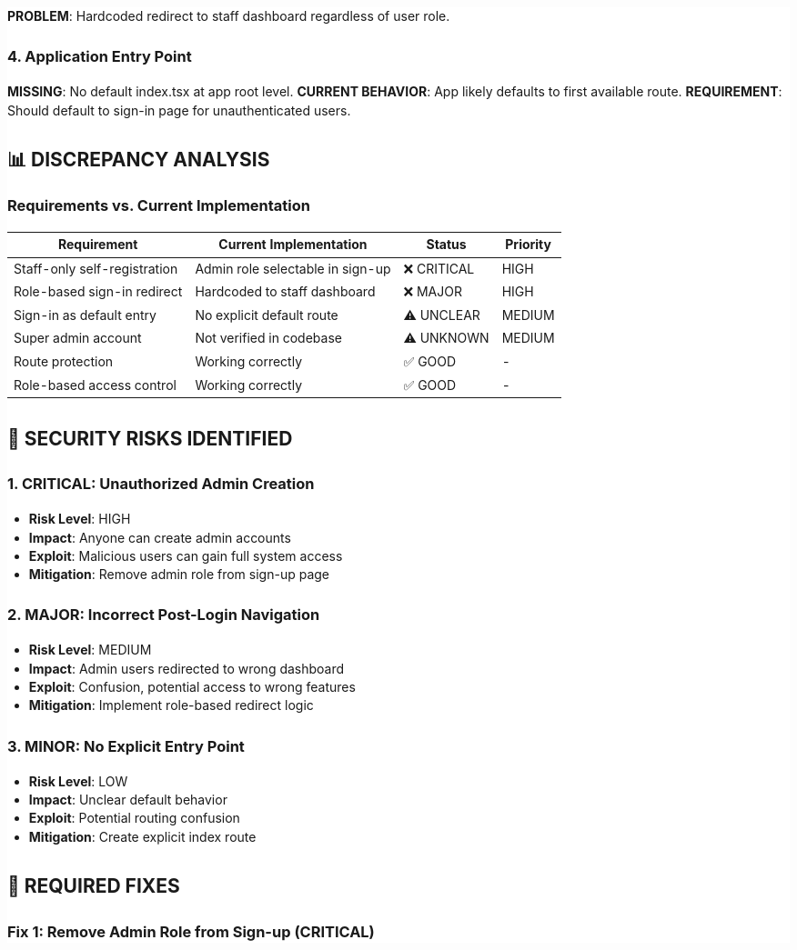 **PROBLEM**: Hardcoded redirect to staff dashboard regardless of user role.

### 4. Application Entry Point

**MISSING**: No default index.tsx at app root level.
**CURRENT BEHAVIOR**: App likely defaults to first available route.
**REQUIREMENT**: Should default to sign-in page for unauthenticated users.

## 📊 DISCREPANCY ANALYSIS

### Requirements vs. Current Implementation

| Requirement | Current Implementation | Status | Priority |
|-------------|----------------------|---------|----------|
| Staff-only self-registration | Admin role selectable in sign-up | ❌ CRITICAL | HIGH |
| Role-based sign-in redirect | Hardcoded to staff dashboard | ❌ MAJOR | HIGH |
| Sign-in as default entry | No explicit default route | ⚠️ UNCLEAR | MEDIUM |
| Super admin account | Not verified in codebase | ⚠️ UNKNOWN | MEDIUM |
| Route protection | Working correctly | ✅ GOOD | - |
| Role-based access control | Working correctly | ✅ GOOD | - |

## 🚨 SECURITY RISKS IDENTIFIED

### 1. **CRITICAL: Unauthorized Admin Creation**
- **Risk Level**: HIGH
- **Impact**: Anyone can create admin accounts
- **Exploit**: Malicious users can gain full system access
- **Mitigation**: Remove admin role from sign-up page

### 2. **MAJOR: Incorrect Post-Login Navigation**
- **Risk Level**: MEDIUM
- **Impact**: Admin users redirected to wrong dashboard
- **Exploit**: Confusion, potential access to wrong features
- **Mitigation**: Implement role-based redirect logic

### 3. **MINOR: No Explicit Entry Point**
- **Risk Level**: LOW
- **Impact**: Unclear default behavior
- **Exploit**: Potential routing confusion
- **Mitigation**: Create explicit index route

## 🔧 REQUIRED FIXES

### Fix 1: Remove Admin Role from Sign-up (CRITICAL)
